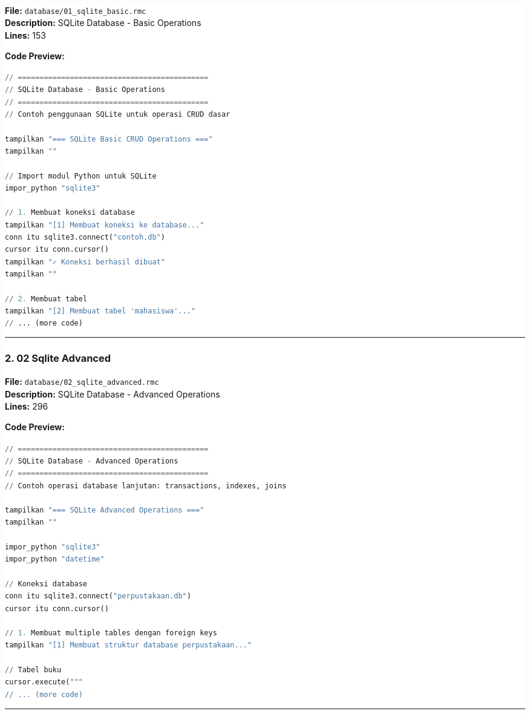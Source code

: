 **File:** `database/01_sqlite_basic.rmc`  
**Description:** SQLite Database - Basic Operations  
**Lines:** 153

**Code Preview:**

```python
// ============================================
// SQLite Database - Basic Operations
// ============================================
// Contoh penggunaan SQLite untuk operasi CRUD dasar

tampilkan "=== SQLite Basic CRUD Operations ==="
tampilkan ""

// Import modul Python untuk SQLite
impor_python "sqlite3"

// 1. Membuat koneksi database
tampilkan "[1] Membuat koneksi ke database..."
conn itu sqlite3.connect("contoh.db")
cursor itu conn.cursor()
tampilkan "✓ Koneksi berhasil dibuat"
tampilkan ""

// 2. Membuat tabel
tampilkan "[2] Membuat tabel 'mahasiswa'..."
// ... (more code)

```

---

### 2. 02 Sqlite Advanced

**File:** `database/02_sqlite_advanced.rmc`  
**Description:** SQLite Database - Advanced Operations  
**Lines:** 296

**Code Preview:**

```python
// ============================================
// SQLite Database - Advanced Operations
// ============================================
// Contoh operasi database lanjutan: transactions, indexes, joins

tampilkan "=== SQLite Advanced Operations ==="
tampilkan ""

impor_python "sqlite3"
impor_python "datetime"

// Koneksi database
conn itu sqlite3.connect("perpustakaan.db")
cursor itu conn.cursor()

// 1. Membuat multiple tables dengan foreign keys
tampilkan "[1] Membuat struktur database perpustakaan..."

// Tabel buku
cursor.execute("""
// ... (more code)

```

---